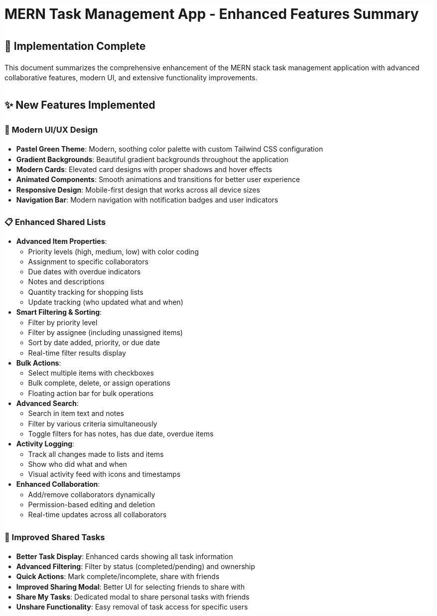 # MERN Task Management App - Enhanced Features Summary

## 🎉 Implementation Complete

This document summarizes the comprehensive enhancement of the MERN stack task management application with advanced collaborative features, modern UI, and extensive functionality improvements.

## ✨ New Features Implemented

### 🎨 Modern UI/UX Design
- **Pastel Green Theme**: Modern, soothing color palette with custom Tailwind CSS configuration
- **Gradient Backgrounds**: Beautiful gradient backgrounds throughout the application
- **Modern Cards**: Elevated card designs with proper shadows and hover effects
- **Animated Components**: Smooth animations and transitions for better user experience
- **Responsive Design**: Mobile-first design that works across all device sizes
- **Navigation Bar**: Modern navigation with notification badges and user indicators

### 📋 Enhanced Shared Lists
- **Advanced Item Properties**: 
  - Priority levels (high, medium, low) with color coding
  - Assignment to specific collaborators
  - Due dates with overdue indicators
  - Notes and descriptions
  - Quantity tracking for shopping lists
  - Update tracking (who updated what and when)
- **Smart Filtering & Sorting**:
  - Filter by priority level
  - Filter by assignee (including unassigned items)
  - Sort by date added, priority, or due date
  - Real-time filter results display
- **Bulk Actions**:
  - Select multiple items with checkboxes
  - Bulk complete, delete, or assign operations
  - Floating action bar for bulk operations
- **Advanced Search**:
  - Search in item text and notes
  - Filter by various criteria simultaneously
  - Toggle filters for has notes, has due date, overdue items
- **Activity Logging**:
  - Track all changes made to lists and items
  - Show who did what and when
  - Visual activity feed with icons and timestamps
- **Enhanced Collaboration**:
  - Add/remove collaborators dynamically
  - Permission-based editing and deletion
  - Real-time updates across all collaborators

### 🤝 Improved Shared Tasks
- **Better Task Display**: Enhanced cards showing all task information
- **Advanced Filtering**: Filter by status (completed/pending) and ownership
- **Quick Actions**: Mark complete/incomplete, share with friends
- **Improved Sharing Modal**: Better UI for selecting friends to share with
- **Share My Tasks**: Dedicated modal to share personal tasks with friends
- **Unshare Functionality**: Easy removal of task access for specific users
